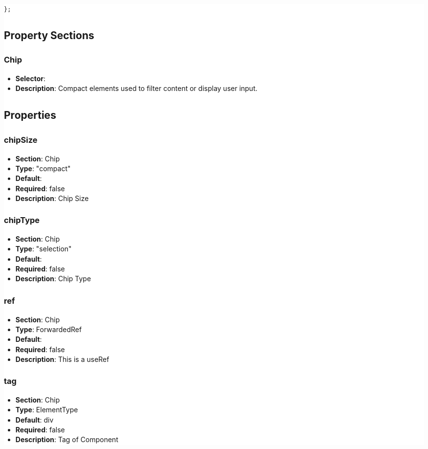 ```tsx
};

```

## Property Sections
### Chip
- **Selector**: <Chip />
- **Description**: Compact elements used to filter content or display user input.

## Properties
### chipSize
- **Section**: Chip
- **Type**: "compact"
- **Default**: 
- **Required**: false
- **Description**: Chip Size

### chipType
- **Section**: Chip
- **Type**: "selection"
- **Default**: 
- **Required**: false
- **Description**: Chip Type

### ref
- **Section**: Chip
- **Type**: ForwardedRef
- **Default**: 
- **Required**: false
- **Description**: This is a useRef

### tag
- **Section**: Chip
- **Type**: ElementType
- **Default**: div
- **Required**: false
- **Description**: Tag of Component

